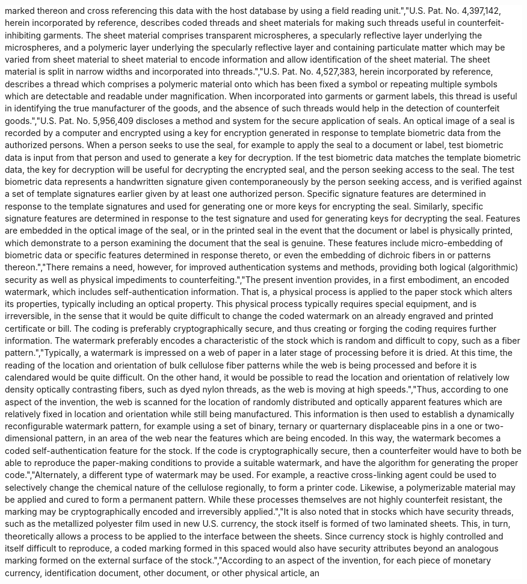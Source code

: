 marked thereon and cross referencing this data with the host database by using a field reading unit.","U.S. Pat. No. 4,397,142, herein incorporated by reference, describes coded threads and sheet materials for making such threads useful in counterfeit-inhibiting garments. The sheet material comprises transparent microspheres, a specularly reflective layer underlying the microspheres, and a polymeric layer underlying the specularly reflective layer and containing particulate matter which may be varied from sheet material to sheet material to encode information and allow identification of the sheet material. The sheet material is split in narrow widths and incorporated into threads.","U.S. Pat. No. 4,527,383, herein incorporated by reference, describes a thread which comprises a polymeric material onto which has been fixed a symbol or repeating multiple symbols which are detectable and readable under magnification. When incorporated into garments or garment labels, this thread is useful in identifying the true manufacturer of the goods, and the absence of such threads would help in the detection of counterfeit goods.","U.S. Pat. No. 5,956,409 discloses a method and system for the secure application of seals. An optical image of a seal is recorded by a computer and encrypted using a key for encryption generated in response to template biometric data from the authorized persons. When a person seeks to use the seal, for example to apply the seal to a document or label, test biometric data is input from that person and used to generate a key for decryption. If the test biometric data matches the template biometric data, the key for decryption will be useful for decrypting the encrypted seal, and the person seeking access to the seal. The test biometric data represents a handwritten signature given contemporaneously by the person seeking access, and is verified against a set of template signatures earlier given by at least one authorized person. Specific signature features are determined in response to the template signatures and used for generating one or more keys for encrypting the seal. Similarly, specific signature features are determined in response to the test signature and used for generating keys for decrypting the seal. Features are embedded in the optical image of the seal, or in the printed seal in the event that the document or label is physically printed, which demonstrate to a person examining the document that the seal is genuine. These features include micro-embedding of biometric data or specific features determined in response thereto, or even the embedding of dichroic fibers in or patterns thereon.","There remains a need, however, for improved authentication systems and methods, providing both logical (algorithmic) security as well as physical impediments to counterfeiting.","The present invention provides, in a first embodiment, an encoded watermark, which includes self-authentication information. That is, a physical process is applied to the paper stock which alters its properties, typically including an optical property. This physical process typically requires special equipment, and is irreversible, in the sense that it would be quite difficult to change the coded watermark on an already engraved and printed certificate or bill. The coding is preferably cryptographically secure, and thus creating or forging the coding requires further information. The watermark preferably encodes a characteristic of the stock which is random and difficult to copy, such as a fiber pattern.","Typically, a watermark is impressed on a web of paper in a later stage of processing before it is dried. At this time, the reading of the location and orientation of bulk cellulose fiber patterns while the web is being processed and before it is calendared would be quite difficult. On the other hand, it would be possible to read the location and orientation of relatively low density optically contrasting fibers, such as dyed nylon threads, as the web is moving at high speeds.","Thus, according to one aspect of the invention, the web is scanned for the location of randomly distributed and optically apparent features which are relatively fixed in location and orientation while still being manufactured. This information is then used to establish a dynamically reconfigurable watermark pattern, for example using a set of binary, ternary or quarternary displaceable pins in a one or two-dimensional pattern, in an area of the web near the features which are being encoded. In this way, the watermark becomes a coded self-authentication feature for the stock. If the code is cryptographically secure, then a counterfeiter would have to both be able to reproduce the paper-making conditions to provide a suitable watermark, and have the algorithm for generating the proper code.","Alternately, a different type of watermark may be used. For example, a reactive cross-linking agent could be used to selectively change the chemical nature of the cellulose regionally, to form a printer code. Likewise, a polymerizable material may be applied and cured to form a permanent pattern. While these processes themselves are not highly counterfeit resistant, the marking may be cryptographically encoded and irreversibly applied.","It is also noted that in stocks which have security threads, such as the metallized polyester film used in new U.S. currency, the stock itself is formed of two laminated sheets. This, in turn, theoretically allows a process to be applied to the interface between the sheets. Since currency stock is highly controlled and itself difficult to reproduce, a coded marking formed in this spaced would also have security attributes beyond an analogous marking formed on the external surface of the stock.","According to an aspect of the invention, for each piece of monetary currency, identification document, other document, or other physical article, an
